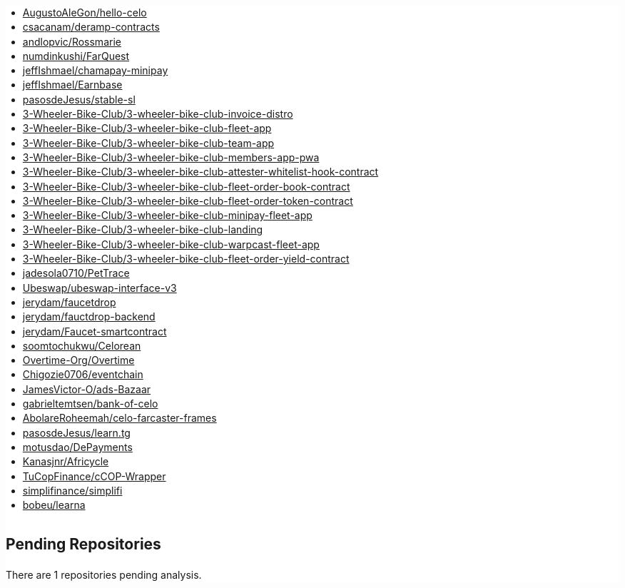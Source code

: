 - [AugustoAleGon/hello-celo](./AugustoAleGon-hello-celo-analysis.md)
- [csacanam/deramp-contracts](./csacanam-deramp-contracts-analysis.md)
- [andlopvic/Rossmarie](./andlopvic-Rossmarie-analysis.md)
- [numdinkushi/FarQuest](./numdinkushi-FarQuest-analysis.md)
- [jeffIshmael/chamapay-minipay](./jeffIshmael-chamapay-minipay-analysis.md)
- [jeffIshmael/Earnbase](./jeffIshmael-Earnbase-analysis.md)
- [pasosdeJesus/stable-sl](./pasosdeJesus-stable-sl-analysis.md)
- [3-Wheeler-Bike-Club/3-wheeler-bike-club-invoice-distro](./3-Wheeler-Bike-Club-3-wheeler-bike-club-invoice-distro-analysis.md)
- [3-Wheeler-Bike-Club/3-wheeler-bike-club-fleet-app](./3-Wheeler-Bike-Club-3-wheeler-bike-club-fleet-app-analysis.md)
- [3-Wheeler-Bike-Club/3-wheeler-bike-club-team-app](./3-Wheeler-Bike-Club-3-wheeler-bike-club-team-app-analysis.md)
- [3-Wheeler-Bike-Club/3-wheeler-bike-club-members-app-pwa](./3-Wheeler-Bike-Club-3-wheeler-bike-club-members-app-pwa-analysis.md)
- [3-Wheeler-Bike-Club/3-wheeler-bike-club-attester-whitelist-hook-contract](./3-Wheeler-Bike-Club-3-wheeler-bike-club-attester-whitelist-hook-contract-analysis.md)
- [3-Wheeler-Bike-Club/3-wheeler-bike-club-fleet-order-book-contract](./3-Wheeler-Bike-Club-3-wheeler-bike-club-fleet-order-book-contract-analysis.md)
- [3-Wheeler-Bike-Club/3-wheeler-bike-club-fleet-order-token-contract](./3-Wheeler-Bike-Club-3-wheeler-bike-club-fleet-order-token-contract-analysis.md)
- [3-Wheeler-Bike-Club/3-wheeler-bike-club-minipay-fleet-app](./3-Wheeler-Bike-Club-3-wheeler-bike-club-minipay-fleet-app-analysis.md)
- [3-Wheeler-Bike-Club/3-wheeler-bike-club-landing](./3-Wheeler-Bike-Club-3-wheeler-bike-club-landing-analysis.md)
- [3-Wheeler-Bike-Club/3-wheeler-bike-club-warpcast-fleet-app](./3-Wheeler-Bike-Club-3-wheeler-bike-club-warpcast-fleet-app-analysis.md)
- [3-Wheeler-Bike-Club/3-wheeler-bike-club-fleet-order-yield-contract](./3-Wheeler-Bike-Club-3-wheeler-bike-club-fleet-order-yield-contract-analysis.md)
- [jadesola0710/PetTrace](./jadesola0710-PetTrace-analysis.md)
- [Ubeswap/ubeswap-interface-v3](./Ubeswap-ubeswap-interface-v3-analysis.md)
- [jerydam/faucetdrop](./jerydam-faucetdrop-analysis.md)
- [jerydam/fauctdrop-backend](./jerydam-fauctdrop-backend-analysis.md)
- [jerydam/Faucet-smartcontract](./jerydam-Faucet-smartcontract-analysis.md)
- [soomtochukwu/Celorean](./soomtochukwu-Celorean-analysis.md)
- [Overtime-Org/Overtime](./Overtime-Org-Overtime-analysis.md)
- [Chigozie0706/eventchain](./Chigozie0706-eventchain-analysis.md)
- [JamesVictor-O/ads-Bazaar](./JamesVictor-O-ads-Bazaar-analysis.md)
- [gabrieltemtsen/bank-of-celo](./gabrieltemtsen-bank-of-celo-analysis.md)
- [AbolareRoheemah/celo-farcaster-frames](./AbolareRoheemah-celo-farcaster-frames-analysis.md)
- [pasosdeJesus/learn.tg](./pasosdeJesus-learn.tg-analysis.md)
- [motusdao/DePayments](./motusdao-DePayments-analysis.md)
- [Kanasjnr/Africycle](./Kanasjnr-Africycle-analysis.md)
- [TuCopFinance/cCOP-Wrapper](./TuCopFinance-cCOP-Wrapper-analysis.md)
- [simplifinance/simplifi](./simplifinance-simplifi-analysis.md)
- [bobeu/learna](./bobeu-learna-analysis.md)

## Pending Repositories

There are 1 repositories pending analysis.
